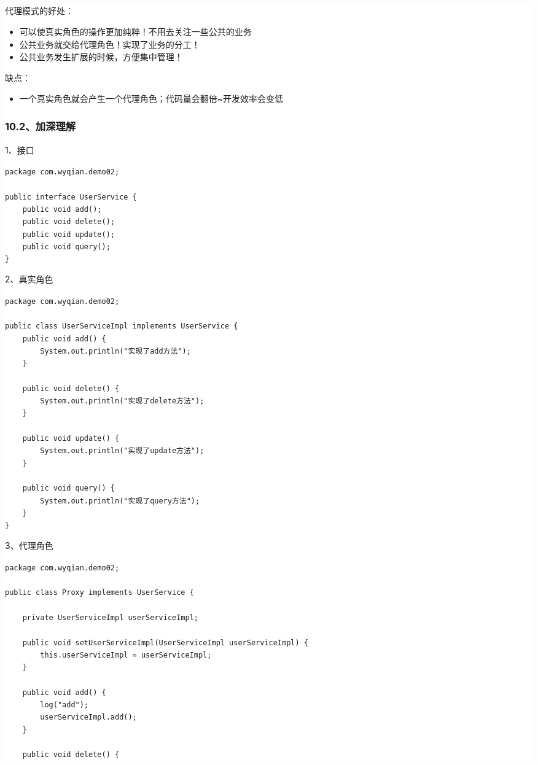 代理模式的好处：

- 可以使真实角色的操作更加纯粹！不用去关注一些公共的业务
- 公共业务就交给代理角色！实现了业务的分工！
- 公共业务发生扩展的时候，方便集中管理！

缺点：

- 一个真实角色就会产生一个代理角色；代码量会翻倍~开发效率会变低

### 10.2、加深理解

1、接口

```
package com.wyqian.demo02;

public interface UserService {
    public void add();
    public void delete();
    public void update();
    public void query();
}
```

2、真实角色

```
package com.wyqian.demo02;

public class UserServiceImpl implements UserService {
    public void add() {
        System.out.println("实现了add方法");
    }

    public void delete() {
        System.out.println("实现了delete方法");
    }

    public void update() {
        System.out.println("实现了update方法");
    }

    public void query() {
        System.out.println("实现了query方法");
    }
}
```

3、代理角色

```
package com.wyqian.demo02;

public class Proxy implements UserService {

    private UserServiceImpl userServiceImpl;

    public void setUserServiceImpl(UserServiceImpl userServiceImpl) {
        this.userServiceImpl = userServiceImpl;
    }

    public void add() {
        log("add");
        userServiceImpl.add();
    }

    public void delete() {
```